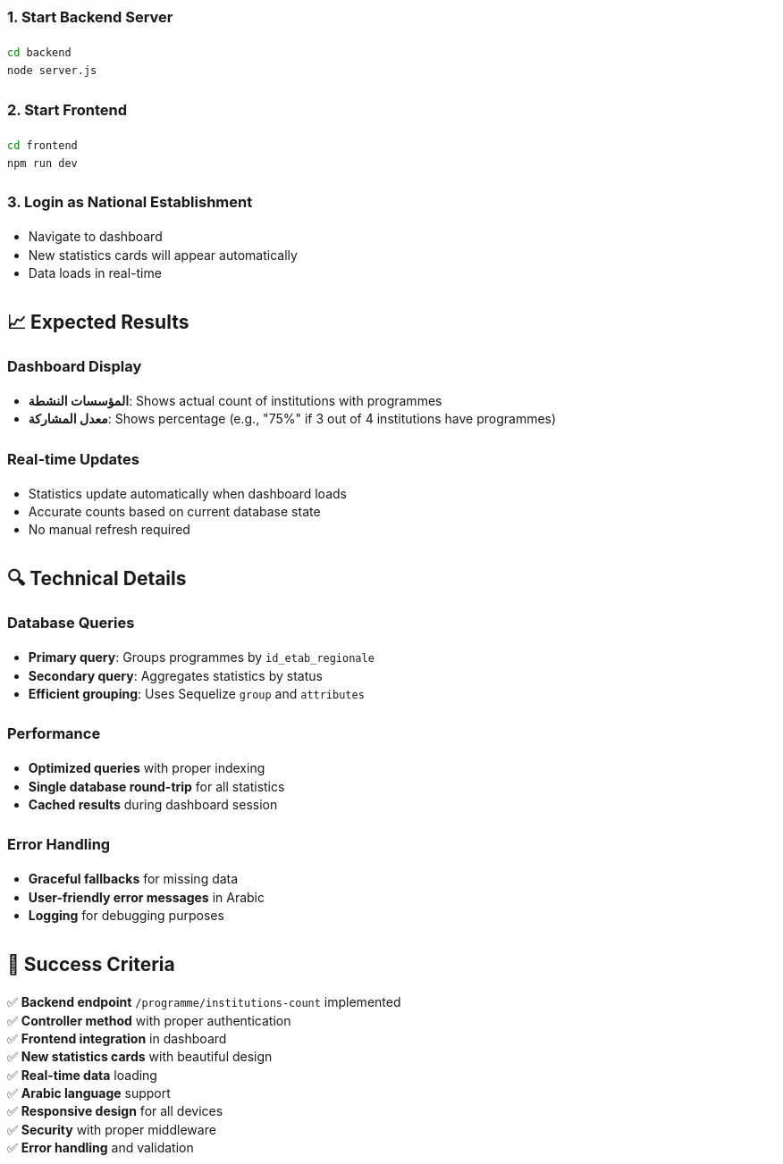 ### 1. **Start Backend Server**
```bash
cd backend
node server.js
```

### 2. **Start Frontend**
```bash
cd frontend
npm run dev
```

### 3. **Login as National Establishment**
- Navigate to dashboard
- New statistics cards will appear automatically
- Data loads in real-time

## 📈 Expected Results

### Dashboard Display
- **المؤسسات النشطة**: Shows actual count of institutions with programmes
- **معدل المشاركة**: Shows percentage (e.g., "75%" if 3 out of 4 institutions have programmes)

### Real-time Updates
- Statistics update automatically when dashboard loads
- Accurate counts based on current database state
- No manual refresh required

## 🔍 Technical Details

### Database Queries
- **Primary query**: Groups programmes by `id_etab_regionale`
- **Secondary query**: Aggregates statistics by status
- **Efficient grouping**: Uses Sequelize `group` and `attributes`

### Performance
- **Optimized queries** with proper indexing
- **Single database round-trip** for all statistics
- **Cached results** during dashboard session

### Error Handling
- **Graceful fallbacks** for missing data
- **User-friendly error messages** in Arabic
- **Logging** for debugging purposes

## 🎉 Success Criteria

✅ **Backend endpoint** `/programme/institutions-count` implemented  
✅ **Controller method** with proper authentication  
✅ **Frontend integration** in dashboard  
✅ **New statistics cards** with beautiful design  
✅ **Real-time data** loading  
✅ **Arabic language** support  
✅ **Responsive design** for all devices  
✅ **Security** with proper middleware  
✅ **Error handling** and validation  
